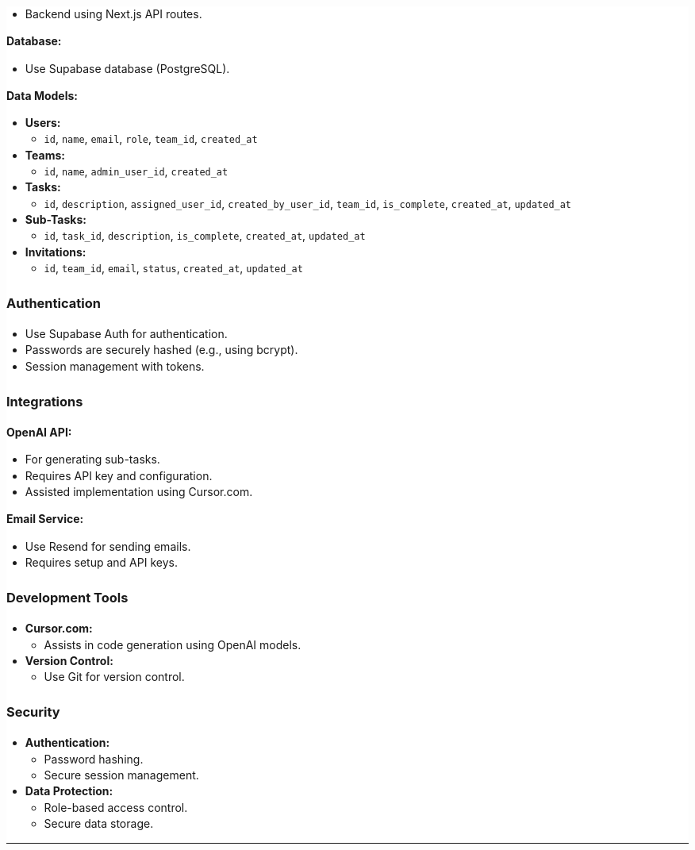 - Backend using Next.js API routes.

**Database:**

- Use Supabase database (PostgreSQL).

**Data Models:**

- **Users:**
  - `id`, `name`, `email`, `role`, `team_id`, `created_at`
- **Teams:**
  - `id`, `name`, `admin_user_id`, `created_at`
- **Tasks:**
  - `id`, `description`, `assigned_user_id`, `created_by_user_id`, `team_id`, `is_complete`, `created_at`, `updated_at`
- **Sub-Tasks:**
  - `id`, `task_id`, `description`, `is_complete`, `created_at`, `updated_at`
- **Invitations:**
  - `id`, `team_id`, `email`, `status`, `created_at`, `updated_at`

### **Authentication**

- Use Supabase Auth for authentication.
- Passwords are securely hashed (e.g., using bcrypt).
- Session management with tokens.

### **Integrations**

**OpenAI API:**

- For generating sub-tasks.
- Requires API key and configuration.
- Assisted implementation using Cursor.com.

**Email Service:**

- Use Resend for sending emails.
- Requires setup and API keys.

### **Development Tools**

- **Cursor.com:**
  - Assists in code generation using OpenAI models.
- **Version Control:**
  - Use Git for version control.

### **Security**

- **Authentication:**
  - Password hashing.
  - Secure session management.
- **Data Protection:**
  - Role-based access control.
  - Secure data storage.

---
